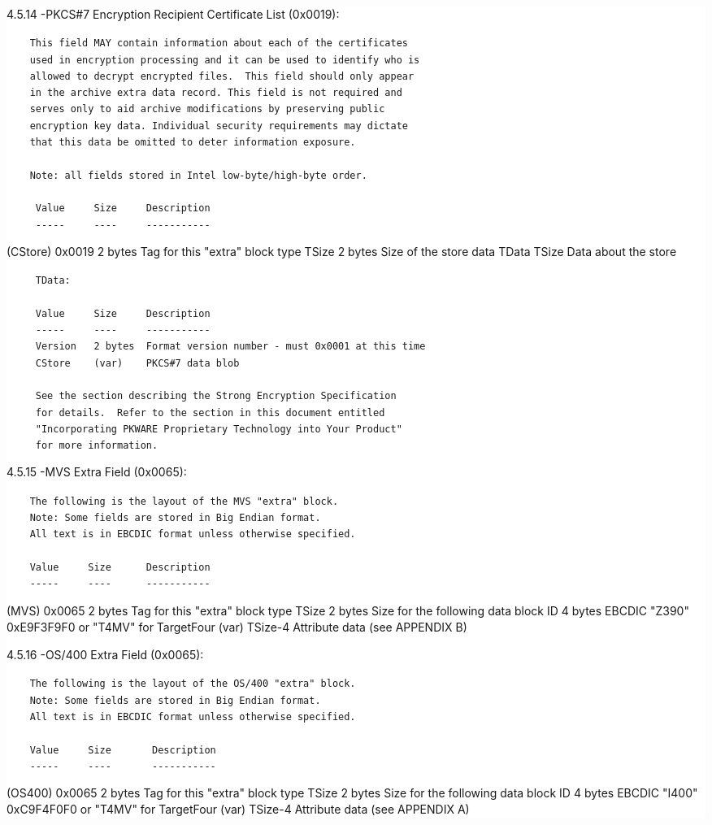 
   4.5.14 -PKCS#7 Encryption Recipient Certificate List (0x0019):

        This field MAY contain information about each of the certificates
        used in encryption processing and it can be used to identify who is
        allowed to decrypt encrypted files.  This field should only appear
        in the archive extra data record. This field is not required and
        serves only to aid archive modifications by preserving public
        encryption key data. Individual security requirements may dictate
        that this data be omitted to deter information exposure.

        Note: all fields stored in Intel low-byte/high-byte order.

         Value     Size     Description
         -----     ----     -----------
(CStore) 0x0019    2 bytes  Tag for this "extra" block type
         TSize     2 bytes  Size of the store data
         TData     TSize    Data about the store

         TData:

         Value     Size     Description
         -----     ----     -----------
         Version   2 bytes  Format version number - must 0x0001 at this time
         CStore    (var)    PKCS#7 data blob

         See the section describing the Strong Encryption Specification
         for details.  Refer to the section in this document entitled
         "Incorporating PKWARE Proprietary Technology into Your Product"
         for more information.

   4.5.15 -MVS Extra Field (0x0065):

        The following is the layout of the MVS "extra" block.
        Note: Some fields are stored in Big Endian format.
        All text is in EBCDIC format unless otherwise specified.

        Value     Size      Description
        -----     ----      -----------
(MVS)   0x0065    2 bytes   Tag for this "extra" block type
        TSize     2 bytes   Size for the following data block
        ID        4 bytes   EBCDIC "Z390" 0xE9F3F9F0 or
                            "T4MV" for TargetFour
        (var)     TSize-4   Attribute data (see APPENDIX B)


   4.5.16 -OS/400 Extra Field (0x0065):

        The following is the layout of the OS/400 "extra" block.
        Note: Some fields are stored in Big Endian format.
        All text is in EBCDIC format unless otherwise specified.

        Value     Size       Description
        -----     ----       -----------
(OS400) 0x0065    2 bytes    Tag for this "extra" block type
        TSize     2 bytes    Size for the following data block
        ID        4 bytes    EBCDIC "I400" 0xC9F4F0F0 or
                             "T4MV" for TargetFour
        (var)     TSize-4    Attribute data (see APPENDIX A)

